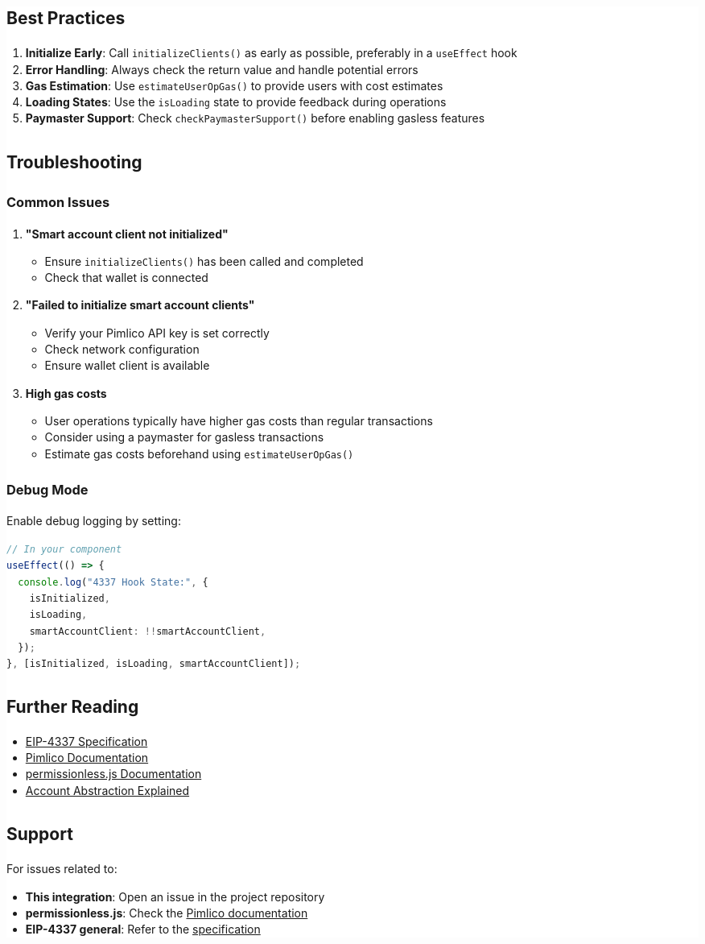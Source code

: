 ## Best Practices

1. **Initialize Early**: Call `initializeClients()` as early as possible, preferably in a `useEffect` hook
2. **Error Handling**: Always check the return value and handle potential errors
3. **Gas Estimation**: Use `estimateUserOpGas()` to provide users with cost estimates
4. **Loading States**: Use the `isLoading` state to provide feedback during operations
5. **Paymaster Support**: Check `checkPaymasterSupport()` before enabling gasless features

## Troubleshooting

### Common Issues

1. **"Smart account client not initialized"**
   - Ensure `initializeClients()` has been called and completed
   - Check that wallet is connected

2. **"Failed to initialize smart account clients"**
   - Verify your Pimlico API key is set correctly
   - Check network configuration
   - Ensure wallet client is available

3. **High gas costs**
   - User operations typically have higher gas costs than regular transactions
   - Consider using a paymaster for gasless transactions
   - Estimate gas costs beforehand using `estimateUserOpGas()`

### Debug Mode

Enable debug logging by setting:

```typescript
// In your component
useEffect(() => {
  console.log("4337 Hook State:", {
    isInitialized,
    isLoading,
    smartAccountClient: !!smartAccountClient,
  });
}, [isInitialized, isLoading, smartAccountClient]);
```

## Further Reading

- [EIP-4337 Specification](https://eips.ethereum.org/EIPS/eip-4337)
- [Pimlico Documentation](https://docs.pimlico.io/)
- [permissionless.js Documentation](https://docs.pimlico.io/references/permissionless/)
- [Account Abstraction Explained](https://ethereum.org/en/roadmap/account-abstraction/)

## Support

For issues related to:
- **This integration**: Open an issue in the project repository
- **permissionless.js**: Check the [Pimlico documentation](https://docs.pimlico.io/)
- **EIP-4337 general**: Refer to the [specification](https://eips.ethereum.org/EIPS/eip-4337) 